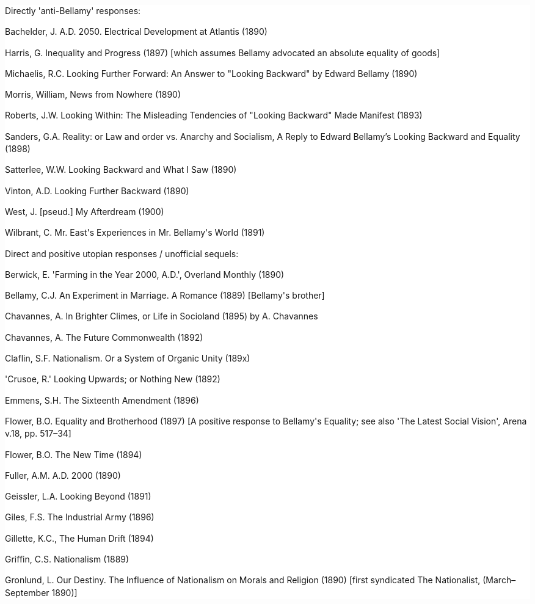 Directly 'anti-Bellamy' responses:

Bachelder, J. A.D. 2050. Electrical Development at Atlantis (1890)

Harris, G. Inequality and Progress (1897) \[which assumes Bellamy
advocated an absolute equality of goods\]

Michaelis, R.C. Looking Further Forward: An Answer to "Looking Backward"
by Edward Bellamy (1890)

Morris, William, News from Nowhere (1890)

Roberts, J.W. Looking Within: The Misleading Tendencies of "Looking
Backward" Made Manifest (1893)

Sanders, G.A. Reality: or Law and order vs. Anarchy and Socialism, A
Reply to Edward Bellamy’s Looking Backward and Equality (1898)

Satterlee, W.W. Looking Backward and What I Saw (1890)

Vinton, A.D. Looking Further Backward (1890)

West, J. \[pseud.\] My Afterdream (1900)

Wilbrant, C. Mr. East's Experiences in Mr. Bellamy's World (1891)

Direct and positive utopian responses / unofficial sequels:

Berwick, E. 'Farming in the Year 2000, A.D.', Overland Monthly (1890)

Bellamy, C.J. An Experiment in Marriage. A Romance (1889) \[Bellamy's
brother\]

Chavannes, A. In Brighter Climes, or Life in Socioland (1895) by A.
Chavannes

Chavannes, A. The Future Commonwealth (1892)

Claflin, S.F. Nationalism. Or a System of Organic Unity (189x)

'Crusoe, R.' Looking Upwards; or Nothing New (1892)

Emmens, S.H. The Sixteenth Amendment (1896)

Flower, B.O. Equality and Brotherhood (1897) \[A positive response to
Bellamy's Equality; see also 'The Latest Social Vision', Arena v.18,
pp. 517–34\]

Flower, B.O. The New Time (1894)

Fuller, A.M. A.D. 2000 (1890)

Geissler, L.A. Looking Beyond (1891)

Giles, F.S. The Industrial Army (1896)

Gillette, K.C., The Human Drift (1894)

Griffin, C.S. Nationalism (1889)

Gronlund, L. Our Destiny. The Influence of Nationalism on Morals and
Religion (1890) \[first syndicated The Nationalist, (March–September
1890)\]
